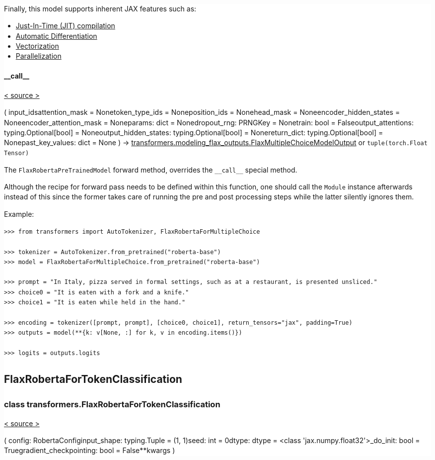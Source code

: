 Finally, this model supports inherent JAX features such as:

-   [Just-In-Time (JIT) compilation](https://jax.readthedocs.io/en/latest/jax.html#just-in-time-compilation-jit)
-   [Automatic Differentiation](https://jax.readthedocs.io/en/latest/jax.html#automatic-differentiation)
-   [Vectorization](https://jax.readthedocs.io/en/latest/jax.html#vectorization-vmap)
-   [Parallelization](https://jax.readthedocs.io/en/latest/jax.html#parallelization-pmap)

#### \_\_call\_\_

[< source \>](https://github.com/huggingface/transformers/blob/v4.34.0/src/transformers/models/roberta/modeling_flax_roberta.py#L816)

( input\_idsattention\_mask = Nonetoken\_type\_ids = Noneposition\_ids = Nonehead\_mask = Noneencoder\_hidden\_states = Noneencoder\_attention\_mask = Noneparams: dict = Nonedropout\_rng: PRNGKey = Nonetrain: bool = Falseoutput\_attentions: typing.Optional\[bool\] = Noneoutput\_hidden\_states: typing.Optional\[bool\] = Nonereturn\_dict: typing.Optional\[bool\] = Nonepast\_key\_values: dict = None ) → [transformers.modeling\_flax\_outputs.FlaxMultipleChoiceModelOutput](/docs/transformers/v4.34.0/en/main_classes/output#transformers.modeling_flax_outputs.FlaxMultipleChoiceModelOutput) or `tuple(torch.FloatTensor)`

The `FlaxRobertaPreTrainedModel` forward method, overrides the `__call__` special method.

Although the recipe for forward pass needs to be defined within this function, one should call the `Module` instance afterwards instead of this since the former takes care of running the pre and post processing steps while the latter silently ignores them.

Example:

```
>>> from transformers import AutoTokenizer, FlaxRobertaForMultipleChoice

>>> tokenizer = AutoTokenizer.from_pretrained("roberta-base")
>>> model = FlaxRobertaForMultipleChoice.from_pretrained("roberta-base")

>>> prompt = "In Italy, pizza served in formal settings, such as at a restaurant, is presented unsliced."
>>> choice0 = "It is eaten with a fork and a knife."
>>> choice1 = "It is eaten while held in the hand."

>>> encoding = tokenizer([prompt, prompt], [choice0, choice1], return_tensors="jax", padding=True)
>>> outputs = model(**{k: v[None, :] for k, v in encoding.items()})

>>> logits = outputs.logits
```

## FlaxRobertaForTokenClassification

### class transformers.FlaxRobertaForTokenClassification

[< source \>](https://github.com/huggingface/transformers/blob/v4.34.0/src/transformers/models/roberta/modeling_flax_roberta.py#L1291)

( config: RobertaConfiginput\_shape: typing.Tuple = (1, 1)seed: int = 0dtype: dtype = <class 'jax.numpy.float32'>\_do\_init: bool = Truegradient\_checkpointing: bool = False\*\*kwargs )
